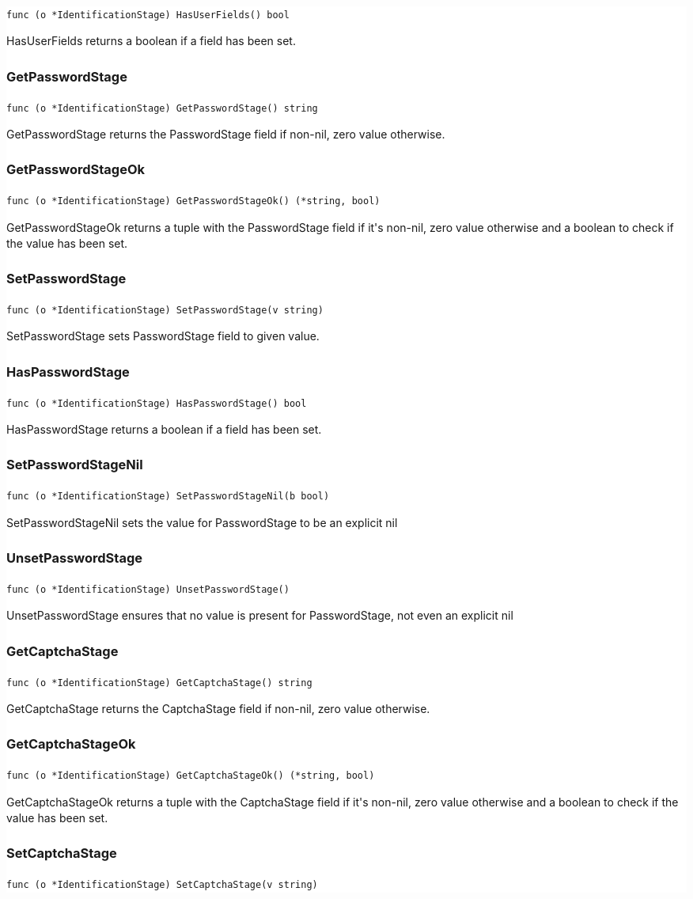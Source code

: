 `func (o *IdentificationStage) HasUserFields() bool`

HasUserFields returns a boolean if a field has been set.

### GetPasswordStage

`func (o *IdentificationStage) GetPasswordStage() string`

GetPasswordStage returns the PasswordStage field if non-nil, zero value otherwise.

### GetPasswordStageOk

`func (o *IdentificationStage) GetPasswordStageOk() (*string, bool)`

GetPasswordStageOk returns a tuple with the PasswordStage field if it's non-nil, zero value otherwise
and a boolean to check if the value has been set.

### SetPasswordStage

`func (o *IdentificationStage) SetPasswordStage(v string)`

SetPasswordStage sets PasswordStage field to given value.

### HasPasswordStage

`func (o *IdentificationStage) HasPasswordStage() bool`

HasPasswordStage returns a boolean if a field has been set.

### SetPasswordStageNil

`func (o *IdentificationStage) SetPasswordStageNil(b bool)`

 SetPasswordStageNil sets the value for PasswordStage to be an explicit nil

### UnsetPasswordStage
`func (o *IdentificationStage) UnsetPasswordStage()`

UnsetPasswordStage ensures that no value is present for PasswordStage, not even an explicit nil
### GetCaptchaStage

`func (o *IdentificationStage) GetCaptchaStage() string`

GetCaptchaStage returns the CaptchaStage field if non-nil, zero value otherwise.

### GetCaptchaStageOk

`func (o *IdentificationStage) GetCaptchaStageOk() (*string, bool)`

GetCaptchaStageOk returns a tuple with the CaptchaStage field if it's non-nil, zero value otherwise
and a boolean to check if the value has been set.

### SetCaptchaStage

`func (o *IdentificationStage) SetCaptchaStage(v string)`
